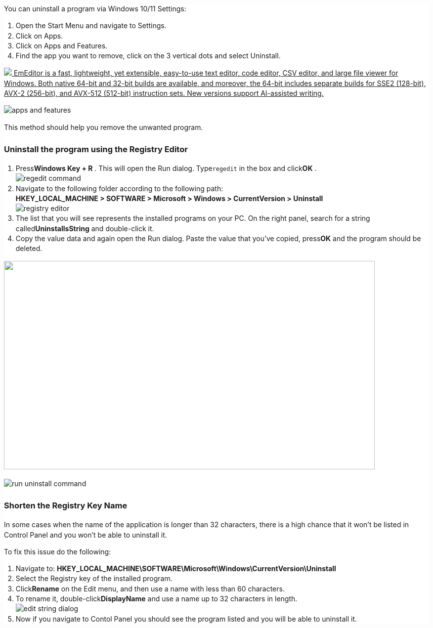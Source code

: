 You can uninstall a program via Windows 10/11 Settings:

1. Open the Start Menu and navigate to Settings.
2. Click on Apps.
3. Click on Apps and Features.
4. Find the app you want to remove, click on the 3 vertical dots and select Uninstall.


<a href="https://shop.emeditor.com/order/checkout.php?PRODS=4610657&QTY=1&AFFILIATE=108875&CART=1"><img src="https://www.emeditor.com/wp-content/uploads/2024/06/emeditor_chat_ai.png" border="0">
EmEditor is a fast, lightweight, yet extensible, easy-to-use text editor, code editor, CSV editor, and large file viewer for Windows. Both native 64-bit and 32-bit builds are available, and moreover, the 64-bit includes separate builds for SSE2 (128-bit), AVX-2 (256-bit), and AVX-512 (512-bit) instruction sets. New versions support AI-assisted writing.</a>

![apps and features](https://f057a20f961f56a72089-b74530d2d26278124f446233f95622ef.ssl.cf1.rackcdn.com/site/blog/uninstall-programs-not-in-control-panel/Method3.jpg)

This method should help you remove the unwanted program.


<iframe id="iframe_672" src="//a.impactradius-go.com/gen-ad-code/5597632/1959812/17834/" width="720" height="300" scrolling="no" frameborder="0" marginheight="0" marginwidth="0"></iframe>

### Uninstall the program using the Registry Editor

1. Press**Windows Key + R** . This will open the Run dialog. Type`regedit` in the box and click**OK** .  
![regedit command](https://f057a20f961f56a72089-b74530d2d26278124f446233f95622ef.ssl.cf1.rackcdn.com/site/blog/uninstall-programs-not-in-control-panel/Method4-step1.png)
2. Navigate to the following folder according to the following path:  
 **HKEY\_LOCAL\_MACHINE > SOFTWARE > Microsoft > Windows > CurrentVersion > Uninstall**  
![registry editor](https://f057a20f961f56a72089-b74530d2d26278124f446233f95622ef.ssl.cf1.rackcdn.com/site/blog/uninstall-programs-not-in-control-panel/Method4-step3.png)
3. The list that you will see represents the installed programs on your PC. On the right panel, search for a string called**UninstallsString** and double-click it.
4. Copy the value data and again open the Run dialog. Paste the value that you’ve copied, press**OK** and the program should be deleted.  

<a href="https://parisrhonecom.sjv.io/c/5597632/1896607/21553" target="_top" id="1896607"><img src="//a.impactradius-go.com/display-ad/21553-1896607" border="0" alt="" width="750" height="422"/></a><img height="0" width="0" src="https://imp.pxf.io/i/5597632/1896607/21553" style="position:absolute;visibility:hidden;" border="0" />

![run uninstall command](https://f057a20f961f56a72089-b74530d2d26278124f446233f95622ef.ssl.cf1.rackcdn.com/site/blog/uninstall-programs-not-in-control-panel/Method4-step4.png)

### Shorten the Registry Key Name

 In some cases when the name of the application is longer than 32 characters, there is a high chance that it won’t be listed in Control Panel and you won’t be able to uninstall it.

To fix this issue do the following:

1. Navigate to: **HKEY\_LOCAL\_MACHINE\\SOFTWARE\\Microsoft\\Windows\\CurrentVersion\\Uninstall**
2. Select the Registry key of the installed program.
3. Click**Rename** on the Edit menu, and then use a name with less than 60 characters.
4. To rename it, double-click**DisplayName** and use a name up to 32 characters in length.  
![edit string dialog](https://f057a20f961f56a72089-b74530d2d26278124f446233f95622ef.ssl.cf1.rackcdn.com/site/blog/uninstall-programs-not-in-control-panel/Method5.png)
5. Now if you navigate to Contol Panel you should see the program listed and you will be able to uninstall it.
